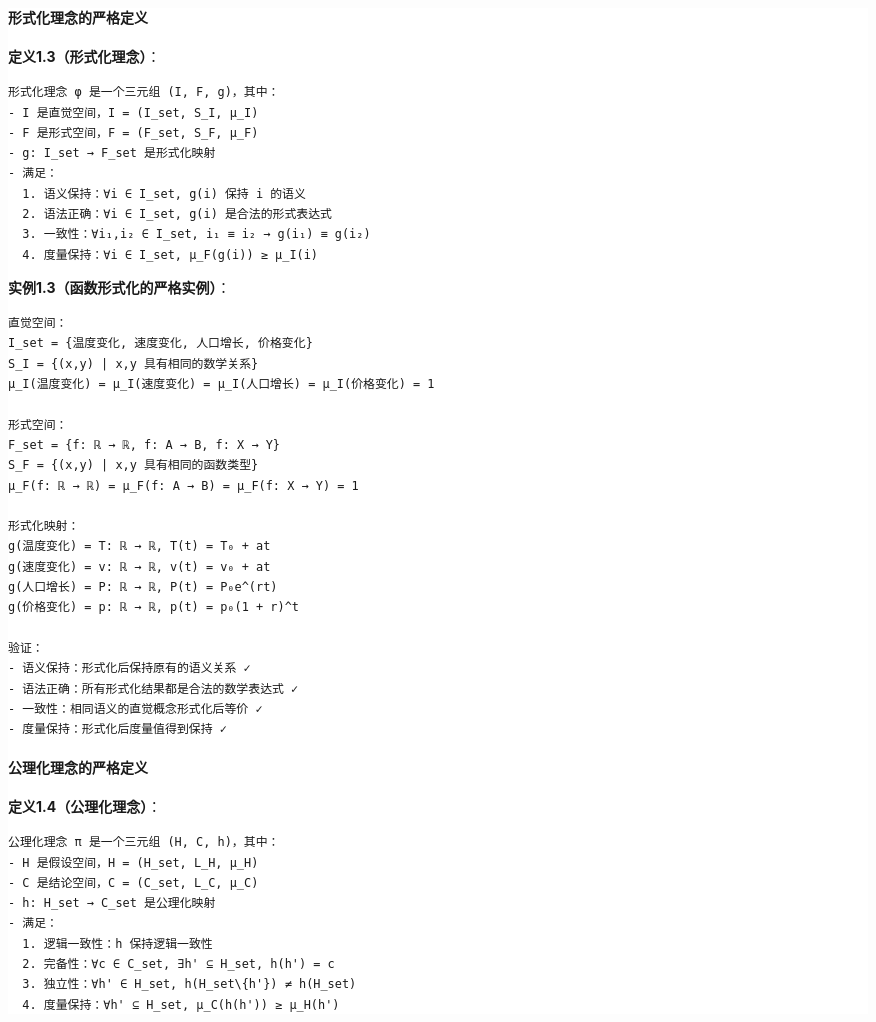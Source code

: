 #### 形式化理念的严格定义

**定义1.3（形式化理念）**：

```text
形式化理念 φ 是一个三元组 (I, F, g)，其中：
- I 是直觉空间，I = (I_set, S_I, μ_I)
- F 是形式空间，F = (F_set, S_F, μ_F)
- g: I_set → F_set 是形式化映射
- 满足：
  1. 语义保持：∀i ∈ I_set, g(i) 保持 i 的语义
  2. 语法正确：∀i ∈ I_set, g(i) 是合法的形式表达式
  3. 一致性：∀i₁,i₂ ∈ I_set, i₁ ≡ i₂ → g(i₁) ≡ g(i₂)
  4. 度量保持：∀i ∈ I_set, μ_F(g(i)) ≥ μ_I(i)
```

**实例1.3（函数形式化的严格实例）**：

```text
直觉空间：
I_set = {温度变化, 速度变化, 人口增长, 价格变化}
S_I = {(x,y) | x,y 具有相同的数学关系}
μ_I(温度变化) = μ_I(速度变化) = μ_I(人口增长) = μ_I(价格变化) = 1

形式空间：
F_set = {f: ℝ → ℝ, f: A → B, f: X → Y}
S_F = {(x,y) | x,y 具有相同的函数类型}
μ_F(f: ℝ → ℝ) = μ_F(f: A → B) = μ_F(f: X → Y) = 1

形式化映射：
g(温度变化) = T: ℝ → ℝ, T(t) = T₀ + at
g(速度变化) = v: ℝ → ℝ, v(t) = v₀ + at
g(人口增长) = P: ℝ → ℝ, P(t) = P₀e^(rt)
g(价格变化) = p: ℝ → ℝ, p(t) = p₀(1 + r)^t

验证：
- 语义保持：形式化后保持原有的语义关系 ✓
- 语法正确：所有形式化结果都是合法的数学表达式 ✓
- 一致性：相同语义的直觉概念形式化后等价 ✓
- 度量保持：形式化后度量值得到保持 ✓
```

#### 公理化理念的严格定义

**定义1.4（公理化理念）**：

```text
公理化理念 π 是一个三元组 (H, C, h)，其中：
- H 是假设空间，H = (H_set, L_H, μ_H)
- C 是结论空间，C = (C_set, L_C, μ_C)
- h: H_set → C_set 是公理化映射
- 满足：
  1. 逻辑一致性：h 保持逻辑一致性
  2. 完备性：∀c ∈ C_set, ∃h' ⊆ H_set, h(h') = c
  3. 独立性：∀h' ∈ H_set, h(H_set\{h'}) ≠ h(H_set)
  4. 度量保持：∀h' ⊆ H_set, μ_C(h(h')) ≥ μ_H(h')
```
